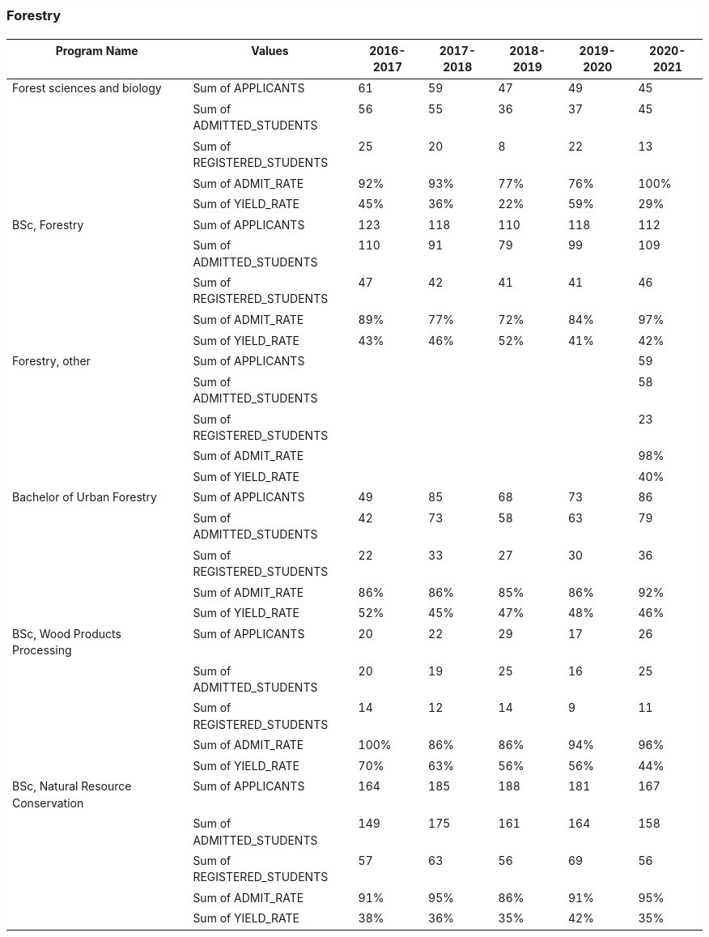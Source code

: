 
### Forestry

| Program Name                       | Values                     | 2016-2017 | 2017-2018 | 2018-2019 | 2019-2020 | 2020-2021 |
|------------------------------------|----------------------------|-----------|-----------|-----------|-----------|-----------|
| Forest sciences and biology        | Sum of APPLICANTS          | 61        | 59        | 47        | 49        | 45        |
|                                    | Sum of ADMITTED_STUDENTS   | 56        | 55        | 36        | 37        | 45        |
|                                    | Sum of REGISTERED_STUDENTS | 25        | 20        | 8         | 22        | 13        |
|                                    | Sum of ADMIT_RATE          | 92%       | 93%       | 77%       | 76%       | 100%      |
|                                    | Sum of YIELD_RATE          | 45%       | 36%       | 22%       | 59%       | 29%       |
| BSc, Forestry                      | Sum of APPLICANTS          | 123       | 118       | 110       | 118       | 112       |
|                                    | Sum of ADMITTED_STUDENTS   | 110       | 91        | 79        | 99        | 109       |
|                                    | Sum of REGISTERED_STUDENTS | 47        | 42        | 41        | 41        | 46        |
|                                    | Sum of ADMIT_RATE          | 89%       | 77%       | 72%       | 84%       | 97%       |
|                                    | Sum of YIELD_RATE          | 43%       | 46%       | 52%       | 41%       | 42%       |
| Forestry, other                    | Sum of APPLICANTS          |           |           |           |           | 59        |
|                                    | Sum of ADMITTED_STUDENTS   |           |           |           |           | 58        |
|                                    | Sum of REGISTERED_STUDENTS |           |           |           |           | 23        |
|                                    | Sum of ADMIT_RATE          |           |           |           |           | 98%       |
|                                    | Sum of YIELD_RATE          |           |           |           |           | 40%       |
| Bachelor of Urban Forestry         | Sum of APPLICANTS          | 49        | 85        | 68        | 73        | 86        |
|                                    | Sum of ADMITTED_STUDENTS   | 42        | 73        | 58        | 63        | 79        |
|                                    | Sum of REGISTERED_STUDENTS | 22        | 33        | 27        | 30        | 36        |
|                                    | Sum of ADMIT_RATE          | 86%       | 86%       | 85%       | 86%       | 92%       |
|                                    | Sum of YIELD_RATE          | 52%       | 45%       | 47%       | 48%       | 46%       |
| BSc, Wood Products Processing      | Sum of APPLICANTS          | 20        | 22        | 29        | 17        | 26        |
|                                    | Sum of ADMITTED_STUDENTS   | 20        | 19        | 25        | 16        | 25        |
|                                    | Sum of REGISTERED_STUDENTS | 14        | 12        | 14        | 9         | 11        |
|                                    | Sum of ADMIT_RATE          | 100%      | 86%       | 86%       | 94%       | 96%       |
|                                    | Sum of YIELD_RATE          | 70%       | 63%       | 56%       | 56%       | 44%       |
| BSc, Natural Resource Conservation | Sum of APPLICANTS          | 164       | 185       | 188       | 181       | 167       |
|                                    | Sum of ADMITTED_STUDENTS   | 149       | 175       | 161       | 164       | 158       |
|                                    | Sum of REGISTERED_STUDENTS | 57        | 63        | 56        | 69        | 56        |
|                                    | Sum of ADMIT_RATE          | 91%       | 95%       | 86%       | 91%       | 95%       |
|                                    | Sum of YIELD_RATE          | 38%       | 36%       | 35%       | 42%       | 35%       |
